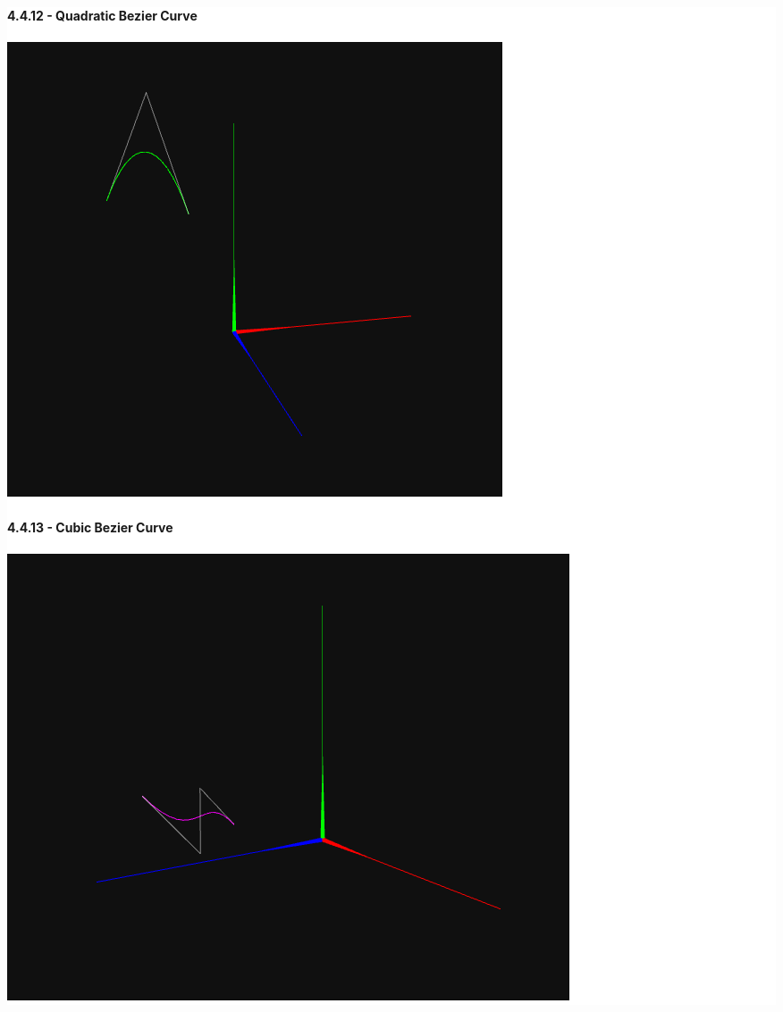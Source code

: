 #### 4.4.12 - Quadratic Bezier Curve

![](./screenshots/tp1-26.png)

#### 4.4.13 - Cubic Bezier Curve

![](./screenshots/tp1-27.png)
